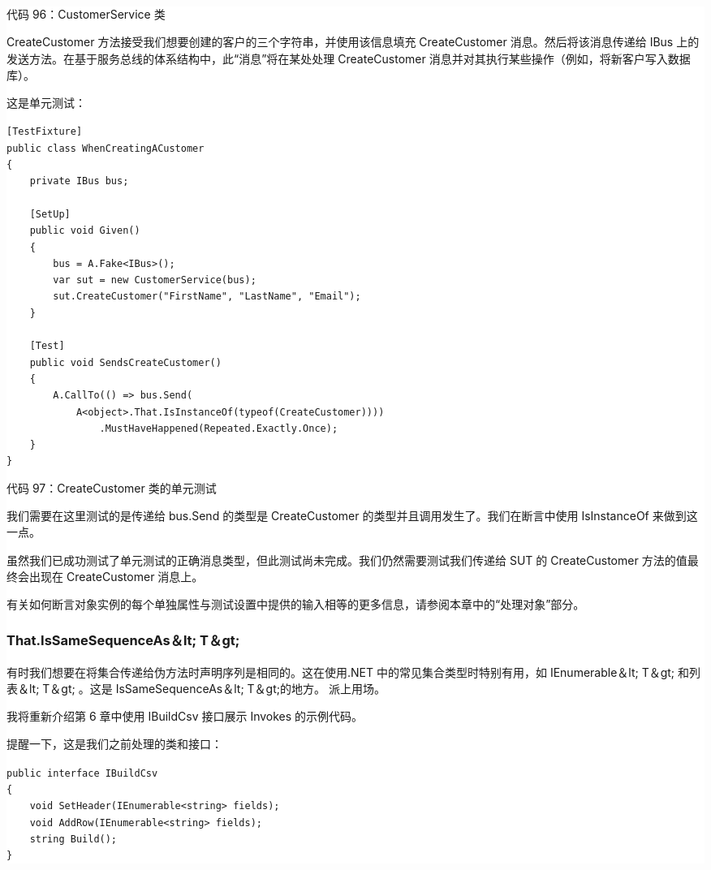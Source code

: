 代码 96：CustomerService 类

CreateCustomer 方法接受我们想要创建的客户的三个字符串，并使用该信息填充 CreateCustomer 消息。然后将该消息传递给 IBus 上的发送方法。在基于服务总线的体系结构中，此“消息”将在某处处理 CreateCustomer 消息并对其执行某些操作（例如，将新客户写入数据库）。

这是单元测试：

```
[TestFixture]
public class WhenCreatingACustomer
{
    private IBus bus;

    [SetUp]
    public void Given()
    {
        bus = A.Fake<IBus>();
        var sut = new CustomerService(bus);
        sut.CreateCustomer("FirstName", "LastName", "Email");
    }

    [Test]
    public void SendsCreateCustomer()
    {
        A.CallTo(() => bus.Send(
            A<object>.That.IsInstanceOf(typeof(CreateCustomer))))
                .MustHaveHappened(Repeated.Exactly.Once);
    }
}

```

代码 97：CreateCustomer 类的单元测试

我们需要在这里测试的是传递给 bus.Send 的类型是 CreateCustomer 的类型并且调用发生了。我们在断言中使用 IsInstanceOf 来做到这一点。

虽然我们已成功测试了单元测试的正确消息类型，但此测试尚未完成。我们仍然需要测试我们传递给 SUT 的 CreateCustomer 方法的值最终会出现在 CreateCustomer 消息上。

有关如何断言对象实例的每个单独属性与测试设置中提供的输入相等的更多信息，请参阅本章中的“处理对象”部分。

### That.IsSameSequenceAs＆lt; T＆gt;

有时我们想要在将集合传递给伪方法时声明序列是相同的。这在使用.NET 中的常见集合类型时特别有用，如 IEnumerable＆lt; T＆gt; 和列表＆lt; T＆gt; 。这是 IsSameSequenceAs＆lt; T＆gt;的地方。 派上用场。

我将重新介绍第 6 章中使用 IBuildCsv 接口展示 Invokes 的示例代码。

提醒一下，这是我们之前处理的类和接口：

```
public interface IBuildCsv
{
    void SetHeader(IEnumerable<string> fields);
    void AddRow(IEnumerable<string> fields);
    string Build();
}

```
